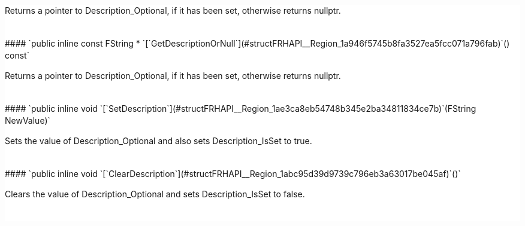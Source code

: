 Returns a pointer to Description_Optional, if it has been set, otherwise returns nullptr.

<br>
#### `public inline const FString * `[`GetDescriptionOrNull`](#structFRHAPI__Region_1a946f5745b8fa3527ea5fcc071a796fab)`() const` <a id="structFRHAPI__Region_1a946f5745b8fa3527ea5fcc071a796fab"></a>

Returns a pointer to Description_Optional, if it has been set, otherwise returns nullptr.

<br>
#### `public inline void `[`SetDescription`](#structFRHAPI__Region_1ae3ca8eb54748b345e2ba34811834ce7b)`(FString NewValue)` <a id="structFRHAPI__Region_1ae3ca8eb54748b345e2ba34811834ce7b"></a>

Sets the value of Description_Optional and also sets Description_IsSet to true.

<br>
#### `public inline void `[`ClearDescription`](#structFRHAPI__Region_1abc95d39d9739c796eb3a63017be045af)`()` <a id="structFRHAPI__Region_1abc95d39d9739c796eb3a63017be045af"></a>

Clears the value of Description_Optional and sets Description_IsSet to false.

<br>
